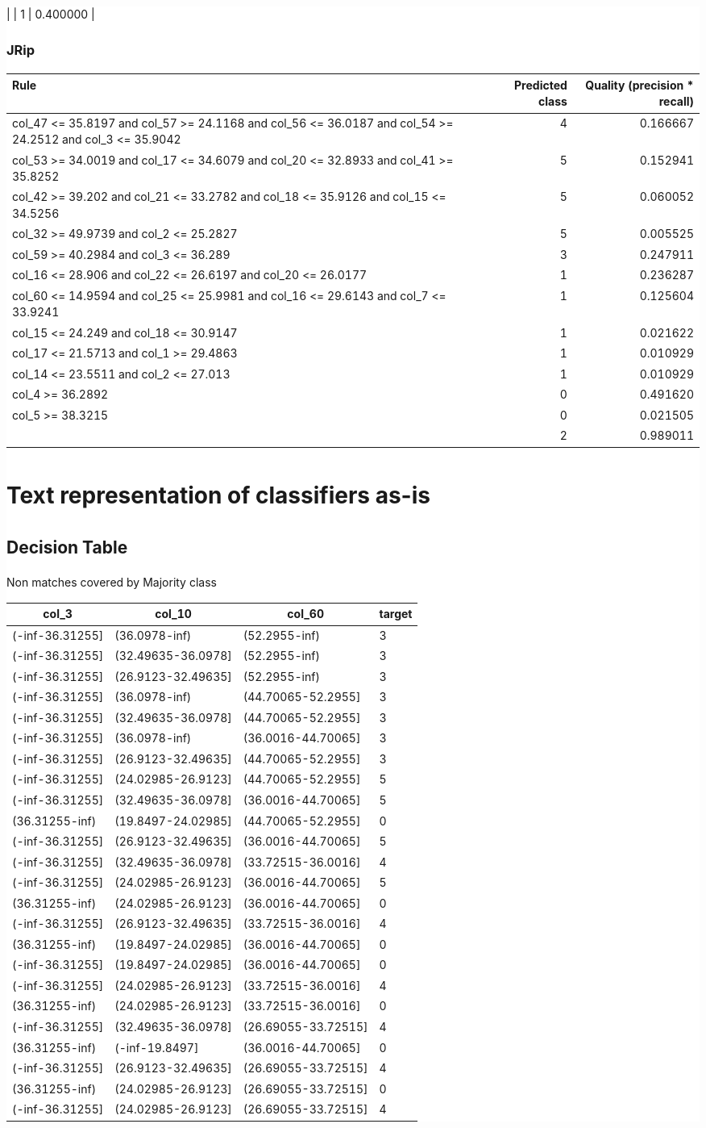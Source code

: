 |  | 1 | 0.400000 |


### JRip

| Rule | Predicted class | Quality (precision * recall) |
|:----|----:|----:|
| col_47 <= 35.8197 and col_57 >= 24.1168 and col_56 <= 36.0187 and col_54 >= 24.2512 and col_3 <= 35.9042 | 4 | 0.166667 |
| col_53 >= 34.0019 and col_17 <= 34.6079 and col_20 <= 32.8933 and col_41 >= 35.8252 | 5 | 0.152941 |
| col_42 >= 39.202 and col_21 <= 33.2782 and col_18 <= 35.9126 and col_15 <= 34.5256 | 5 | 0.060052 |
| col_32 >= 49.9739 and col_2 <= 25.2827 | 5 | 0.005525 |
| col_59 >= 40.2984 and col_3 <= 36.289 | 3 | 0.247911 |
| col_16 <= 28.906 and col_22 <= 26.6197 and col_20 <= 26.0177 | 1 | 0.236287 |
| col_60 <= 14.9594 and col_25 <= 25.9981 and col_16 <= 29.6143 and col_7 <= 33.9241 | 1 | 0.125604 |
| col_15 <= 24.249 and col_18 <= 30.9147 | 1 | 0.021622 |
| col_17 <= 21.5713 and col_1 >= 29.4863 | 1 | 0.010929 |
| col_14 <= 23.5511 and col_2 <= 27.013 | 1 | 0.010929 |
| col_4 >= 36.2892 | 0 | 0.491620 |
| col_5 >= 38.3215 | 0 | 0.021505 |
|  | 2 | 0.989011 |


# Text representation of classifiers as-is

## Decision Table

Non matches covered by Majority class

col_3|col_10|col_60|target
---|---|---|---
(-inf-36.31255]|(36.0978-inf)|(52.2955-inf)|3
(-inf-36.31255]|(32.49635-36.0978]|(52.2955-inf)|3
(-inf-36.31255]|(26.9123-32.49635]|(52.2955-inf)|3
(-inf-36.31255]|(36.0978-inf)|(44.70065-52.2955]|3
(-inf-36.31255]|(32.49635-36.0978]|(44.70065-52.2955]|3
(-inf-36.31255]|(36.0978-inf)|(36.0016-44.70065]|3
(-inf-36.31255]|(26.9123-32.49635]|(44.70065-52.2955]|3
(-inf-36.31255]|(24.02985-26.9123]|(44.70065-52.2955]|5
(-inf-36.31255]|(32.49635-36.0978]|(36.0016-44.70065]|5
(36.31255-inf)|(19.8497-24.02985]|(44.70065-52.2955]|0
(-inf-36.31255]|(26.9123-32.49635]|(36.0016-44.70065]|5
(-inf-36.31255]|(32.49635-36.0978]|(33.72515-36.0016]|4
(-inf-36.31255]|(24.02985-26.9123]|(36.0016-44.70065]|5
(36.31255-inf)|(24.02985-26.9123]|(36.0016-44.70065]|0
(-inf-36.31255]|(26.9123-32.49635]|(33.72515-36.0016]|4
(36.31255-inf)|(19.8497-24.02985]|(36.0016-44.70065]|0
(-inf-36.31255]|(19.8497-24.02985]|(36.0016-44.70065]|0
(-inf-36.31255]|(24.02985-26.9123]|(33.72515-36.0016]|4
(36.31255-inf)|(24.02985-26.9123]|(33.72515-36.0016]|0
(-inf-36.31255]|(32.49635-36.0978]|(26.69055-33.72515]|4
(36.31255-inf)|(-inf-19.8497]|(36.0016-44.70065]|0
(-inf-36.31255]|(26.9123-32.49635]|(26.69055-33.72515]|4
(36.31255-inf)|(24.02985-26.9123]|(26.69055-33.72515]|0
(-inf-36.31255]|(24.02985-26.9123]|(26.69055-33.72515]|4